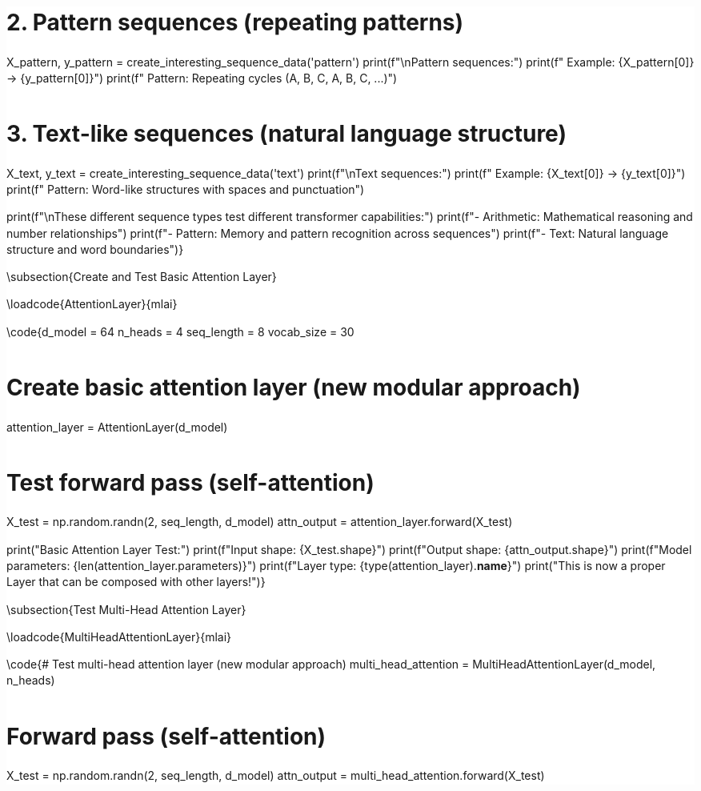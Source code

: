 # 2. Pattern sequences (repeating patterns)
X_pattern, y_pattern = create_interesting_sequence_data('pattern')
print(f"\nPattern sequences:")
print(f"  Example: {X_pattern[0]} -> {y_pattern[0]}")
print(f"  Pattern: Repeating cycles (A, B, C, A, B, C, ...)")

# 3. Text-like sequences (natural language structure)
X_text, y_text = create_interesting_sequence_data('text')
print(f"\nText sequences:")
print(f"  Example: {X_text[0]} -> {y_text[0]}")
print(f"  Pattern: Word-like structures with spaces and punctuation")

print(f"\nThese different sequence types test different transformer capabilities:")
print(f"- Arithmetic: Mathematical reasoning and number relationships")
print(f"- Pattern: Memory and pattern recognition across sequences")
print(f"- Text: Natural language structure and word boundaries")}

\subsection{Create and Test Basic Attention Layer}

\loadcode{AttentionLayer}{mlai}

\code{d_model = 64
n_heads = 4
seq_length = 8
vocab_size = 30

# Create basic attention layer (new modular approach)
attention_layer = AttentionLayer(d_model)

# Test forward pass (self-attention)
X_test = np.random.randn(2, seq_length, d_model)
attn_output = attention_layer.forward(X_test)

print("Basic Attention Layer Test:")
print(f"Input shape: {X_test.shape}")
print(f"Output shape: {attn_output.shape}")
print(f"Model parameters: {len(attention_layer.parameters)}")
print(f"Layer type: {type(attention_layer).__name__}")
print("This is now a proper Layer that can be composed with other layers!")}

\subsection{Test Multi-Head Attention Layer}

\loadcode{MultiHeadAttentionLayer}{mlai}

\code{# Test multi-head attention layer (new modular approach)
multi_head_attention = MultiHeadAttentionLayer(d_model, n_heads)

# Forward pass (self-attention)
X_test = np.random.randn(2, seq_length, d_model)
attn_output = multi_head_attention.forward(X_test)
